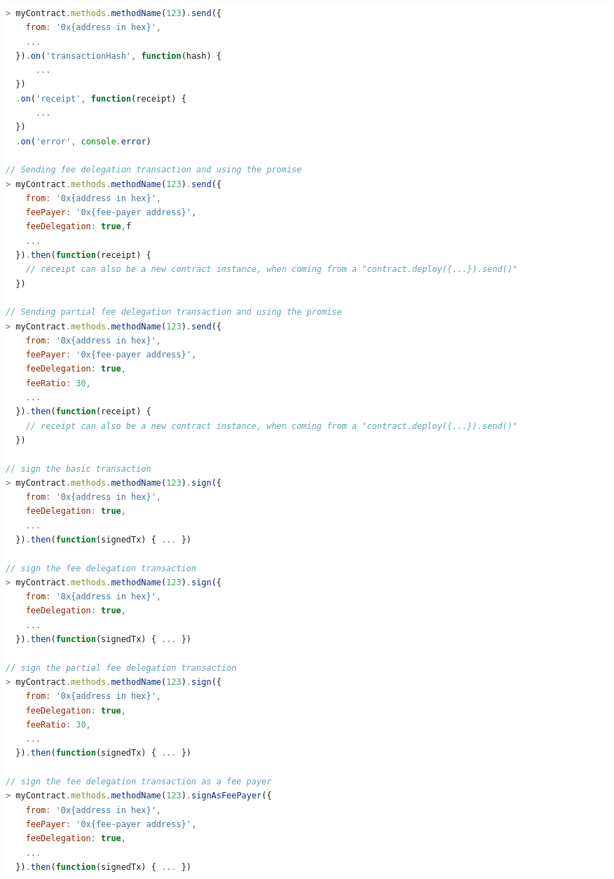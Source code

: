 ```javascript
> myContract.methods.methodName(123).send({
    from: '0x{address in hex}',
    ...
  }).on('transactionHash', function(hash) {
      ...
  })
  .on('receipt', function(receipt) {
      ...
  })
  .on('error', console.error)

// Sending fee delegation transaction and using the promise
> myContract.methods.methodName(123).send({
    from: '0x{address in hex}',
    feePayer: '0x{fee-payer address}',
    feeDelegation: true,f
    ...
  }).then(function(receipt) {
    // receipt can also be a new contract instance, when coming from a "contract.deploy({...}).send()"
  })

// Sending partial fee delegation transaction and using the promise
> myContract.methods.methodName(123).send({
    from: '0x{address in hex}',
    feePayer: '0x{fee-payer address}',
    feeDelegation: true,
    feeRatio: 30,
    ...
  }).then(function(receipt) {
    // receipt can also be a new contract instance, when coming from a "contract.deploy({...}).send()"
  })

// sign the basic transaction
> myContract.methods.methodName(123).sign({
    from: '0x{address in hex}',
    feeDelegation: true,
    ...
  }).then(function(signedTx) { ... })

// sign the fee delegation transaction
> myContract.methods.methodName(123).sign({
    from: '0x{address in hex}',
    feeDelegation: true,
    ...
  }).then(function(signedTx) { ... })

// sign the partial fee delegation transaction
> myContract.methods.methodName(123).sign({
    from: '0x{address in hex}',
    feeDelegation: true,
    feeRatio: 30,
    ...
  }).then(function(signedTx) { ... })

// sign the fee delegation transaction as a fee payer
> myContract.methods.methodName(123).signAsFeePayer({
    from: '0x{address in hex}',
    feePayer: '0x{fee-payer address}',
    feeDelegation: true,
    ...
  }).then(function(signedTx) { ... })
```